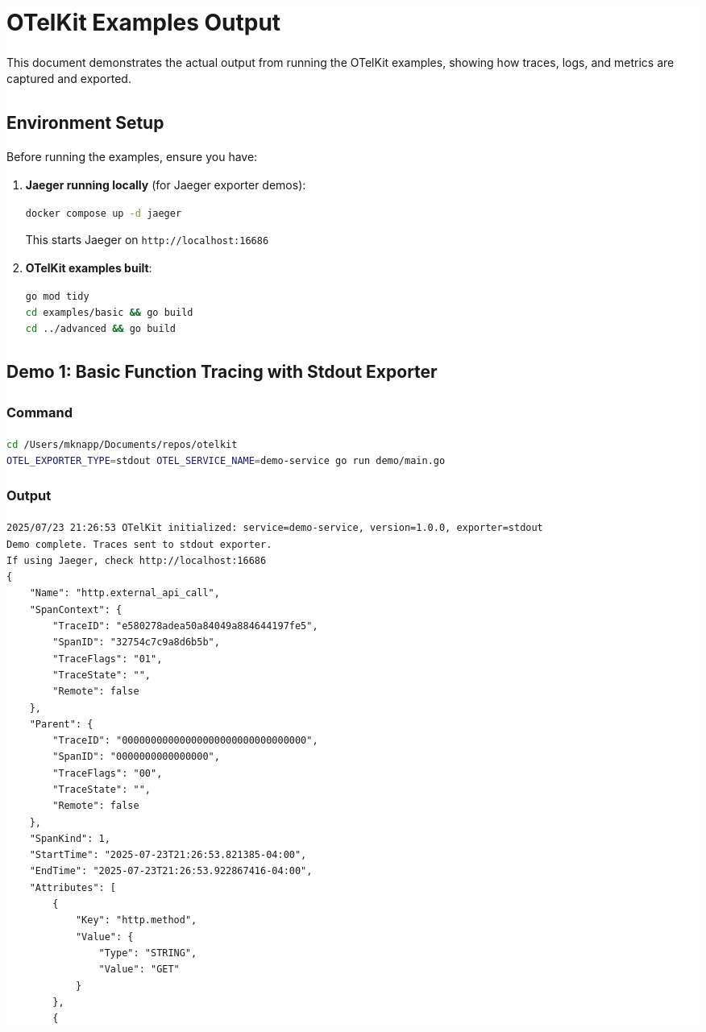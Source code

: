 # OTelKit Examples Output

This document demonstrates the actual output from running the OTelKit examples, showing how traces, logs, and metrics are captured and exported.

## Environment Setup

Before running the examples, ensure you have:

1. **Jaeger running locally** (for Jaeger exporter demos):
   ```bash
   docker compose up -d jaeger
   ```
   This starts Jaeger on `http://localhost:16686`

2. **OTelKit examples built**:
   ```bash
   go mod tidy
   cd examples/basic && go build
   cd ../advanced && go build
   ```

## Demo 1: Basic Function Tracing with Stdout Exporter

### Command
```bash
cd /Users/mknapp/Documents/repos/otelkit
OTEL_EXPORTER_TYPE=stdout OTEL_SERVICE_NAME=demo-service go run demo/main.go
```

### Output
```
2025/07/23 21:26:53 OTelKit initialized: service=demo-service, version=1.0.0, exporter=stdout
Demo complete. Traces sent to stdout exporter.
If using Jaeger, check http://localhost:16686
{
	"Name": "http.external_api_call",
	"SpanContext": {
		"TraceID": "e580278adea50a84049a884644197fe5",
		"SpanID": "32754c7c9a8d6b5b",
		"TraceFlags": "01",
		"TraceState": "",
		"Remote": false
	},
	"Parent": {
		"TraceID": "00000000000000000000000000000000",
		"SpanID": "0000000000000000",
		"TraceFlags": "00",
		"TraceState": "",
		"Remote": false
	},
	"SpanKind": 1,
	"StartTime": "2025-07-23T21:26:53.821385-04:00",
	"EndTime": "2025-07-23T21:26:53.922867416-04:00",
	"Attributes": [
		{
			"Key": "http.method",
			"Value": {
				"Type": "STRING",
				"Value": "GET"
			}
		},
		{
```
